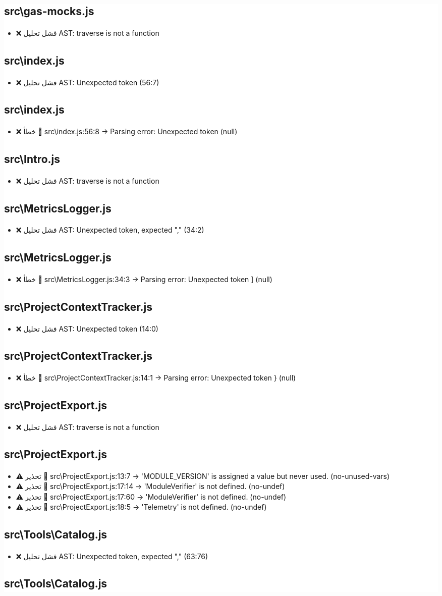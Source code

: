 ## src\\gas-mocks.js

* ❌ فشل تحليل AST: traverse is not a function

## src\\index.js

* ❌ فشل تحليل AST: Unexpected token (56:7)

## src\\index.js

* ❌ خطأ 🧪 src\\index.js:56:8 → Parsing error: Unexpected token (null)

## src\\Intro.js

* ❌ فشل تحليل AST: traverse is not a function

## src\\MetricsLogger.js

* ❌ فشل تحليل AST: Unexpected token, expected "," (34:2)

## src\\MetricsLogger.js

* ❌ خطأ 🧪 src\\MetricsLogger.js:34:3 → Parsing error: Unexpected token ] (null)

## src\\ProjectContextTracker.js

* ❌ فشل تحليل AST: Unexpected token (14:0)

## src\\ProjectContextTracker.js

* ❌ خطأ 🧪 src\\ProjectContextTracker.js:14:1 → Parsing error: Unexpected token } (null)

## src\\ProjectExport.js

* ❌ فشل تحليل AST: traverse is not a function

## src\\ProjectExport.js

* ⚠️ تحذير 🧪 src\\ProjectExport.js:13:7 → 'MODULE\_VERSION' is assigned a value but never used. (no-unused-vars)
* ⚠️ تحذير 🧪 src\\ProjectExport.js:17:14 → 'ModuleVerifier' is not defined. (no-undef)
* ⚠️ تحذير 🧪 src\\ProjectExport.js:17:60 → 'ModuleVerifier' is not defined. (no-undef)
* ⚠️ تحذير 🧪 src\\ProjectExport.js:18:5 → 'Telemetry' is not defined. (no-undef)

## src\\Tools\\Catalog.js

* ❌ فشل تحليل AST: Unexpected token, expected "," (63:76)

## src\\Tools\\Catalog.js
